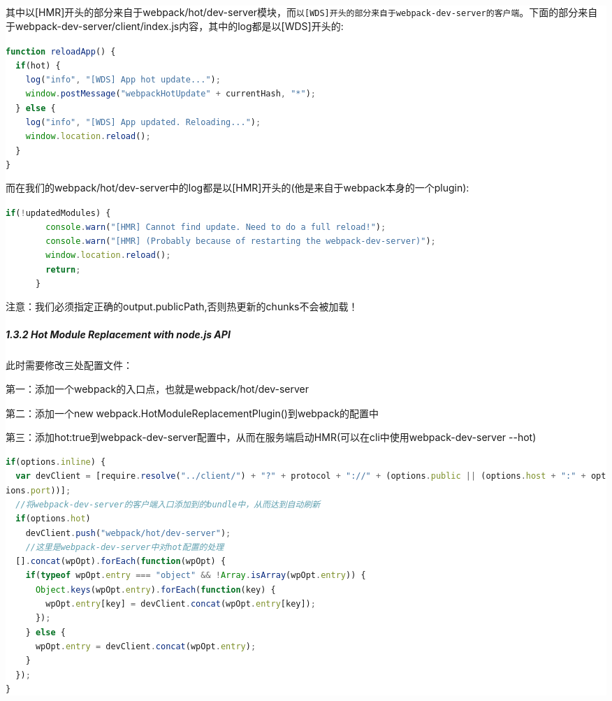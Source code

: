 其中以[HMR]开头的部分来自于webpack/hot/dev-server模块，而`以[WDS]开头的部分来自于webpack-dev-server的客户端`。下面的部分来自于webpack-dev-server/client/index.js内容，其中的log都是以[WDS]开头的:

```js
function reloadApp() {
  if(hot) {
    log("info", "[WDS] App hot update...");
    window.postMessage("webpackHotUpdate" + currentHash, "*");
  } else {
    log("info", "[WDS] App updated. Reloading...");
    window.location.reload();
  }
}
```

而在我们的webpack/hot/dev-server中的log都是以[HMR]开头的(他是来自于webpack本身的一个plugin):

```js
if(!updatedModules) {
        console.warn("[HMR] Cannot find update. Need to do a full reload!");
        console.warn("[HMR] (Probably because of restarting the webpack-dev-server)");
        window.location.reload();
        return;
      }
```

注意：我们必须指定正确的output.publicPath,否则热更新的chunks不会被加载！

##### 1.3.2 Hot Module Replacement with node.js API

此时需要修改三处配置文件：

第一：添加一个webpack的入口点，也就是webpack/hot/dev-server

第二：添加一个new webpack.HotModuleReplacementPlugin()到webpack的配置中

第三：添加hot:true到webpack-dev-server配置中，从而在服务端启动HMR(可以在cli中使用webpack-dev-server --hot)

```js
if(options.inline) {
  var devClient = [require.resolve("../client/") + "?" + protocol + "://" + (options.public || (options.host + ":" + options.port))];
  //将webpack-dev-server的客户端入口添加到的bundle中，从而达到自动刷新
  if(options.hot)
    devClient.push("webpack/hot/dev-server");
    //这里是webpack-dev-server中对hot配置的处理
  [].concat(wpOpt).forEach(function(wpOpt) {
    if(typeof wpOpt.entry === "object" && !Array.isArray(wpOpt.entry)) {
      Object.keys(wpOpt.entry).forEach(function(key) {
        wpOpt.entry[key] = devClient.concat(wpOpt.entry[key]);
      });
    } else {
      wpOpt.entry = devClient.concat(wpOpt.entry);
    }
  });
}
```

